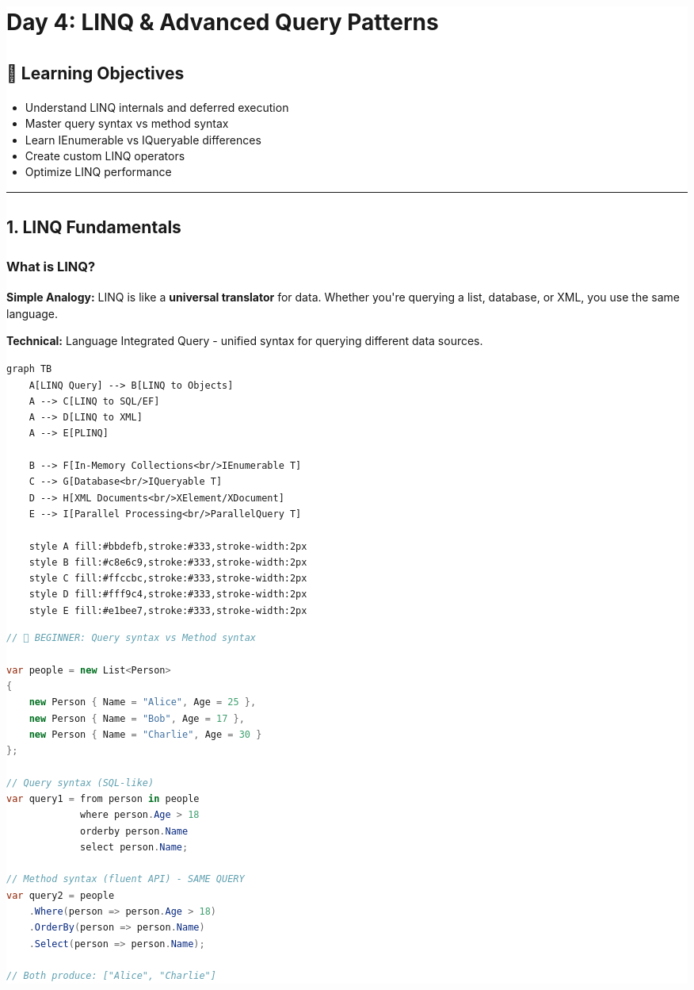 # Day 4: LINQ & Advanced Query Patterns

## 🎯 Learning Objectives

- Understand LINQ internals and deferred execution
- Master query syntax vs method syntax
- Learn IEnumerable vs IQueryable differences
- Create custom LINQ operators
- Optimize LINQ performance

---

## 1. LINQ Fundamentals

### What is LINQ?

**Simple Analogy:** LINQ is like a **universal translator** for data. Whether you're querying a list, database, or XML, you use the same language.

**Technical:** Language Integrated Query - unified syntax for querying different data sources.

```mermaid
graph TB
    A[LINQ Query] --> B[LINQ to Objects]
    A --> C[LINQ to SQL/EF]
    A --> D[LINQ to XML]
    A --> E[PLINQ]

    B --> F[In-Memory Collections<br/>IEnumerable T]
    C --> G[Database<br/>IQueryable T]
    D --> H[XML Documents<br/>XElement/XDocument]
    E --> I[Parallel Processing<br/>ParallelQuery T]

    style A fill:#bbdefb,stroke:#333,stroke-width:2px
    style B fill:#c8e6c9,stroke:#333,stroke-width:2px
    style C fill:#ffccbc,stroke:#333,stroke-width:2px
    style D fill:#fff9c4,stroke:#333,stroke-width:2px
    style E fill:#e1bee7,stroke:#333,stroke-width:2px
```

```csharp
// 🔰 BEGINNER: Query syntax vs Method syntax

var people = new List<Person>
{
    new Person { Name = "Alice", Age = 25 },
    new Person { Name = "Bob", Age = 17 },
    new Person { Name = "Charlie", Age = 30 }
};

// Query syntax (SQL-like)
var query1 = from person in people
             where person.Age > 18
             orderby person.Name
             select person.Name;

// Method syntax (fluent API) - SAME QUERY
var query2 = people
    .Where(person => person.Age > 18)
    .OrderBy(person => person.Name)
    .Select(person => person.Name);

// Both produce: ["Alice", "Charlie"]
```